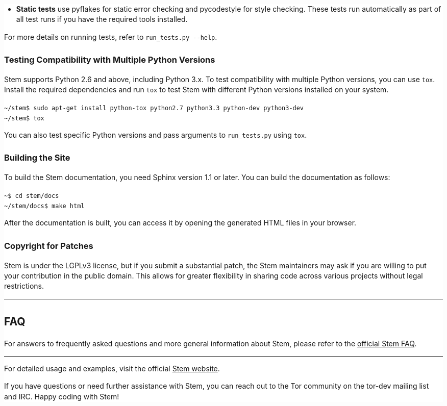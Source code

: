 - **Static tests** use pyflakes for static error checking and pycodestyle for style checking. These tests run automatically as part of all test runs if you have the required tools installed.

For more details on running tests, refer to `run_tests.py --help`.

### Testing Compatibility with Multiple Python Versions
Stem supports Python 2.6 and above, including Python 3.x. To test compatibility with multiple Python versions, you can use `tox`. Install the required dependencies and run `tox` to test Stem with different Python versions installed on your system.

```bash
~/stem$ sudo apt-get install python-tox python2.7 python3.3 python-dev python3-dev
~/stem$ tox
```

You can also test specific Python versions and pass arguments to `run_tests.py` using `tox`.

### Building the Site
To build the Stem documentation, you need Sphinx version 1.1 or later. You can build the documentation as follows:

```bash
~$ cd stem/docs
~/stem/docs$ make html
```

After the documentation is built, you can access it by opening the generated HTML files in your browser.

### Copyright for Patches
Stem is under the LGPLv3 license, but if you submit a substantial patch, the Stem maintainers may ask if you are willing to put your contribution in the public domain. This allows for greater flexibility in sharing code across various projects without legal restrictions.

---

## FAQ
For answers to frequently asked questions and more general information about Stem, please refer to the [official Stem FAQ](https://stem.torproject.org/faq.html).

---

For detailed usage and examples, visit the official [Stem website](https://stem.torproject.org).

If you have questions or need further assistance with Stem, you can reach out to the Tor community on the tor-dev mailing list and IRC. 
Happy coding with Stem!
